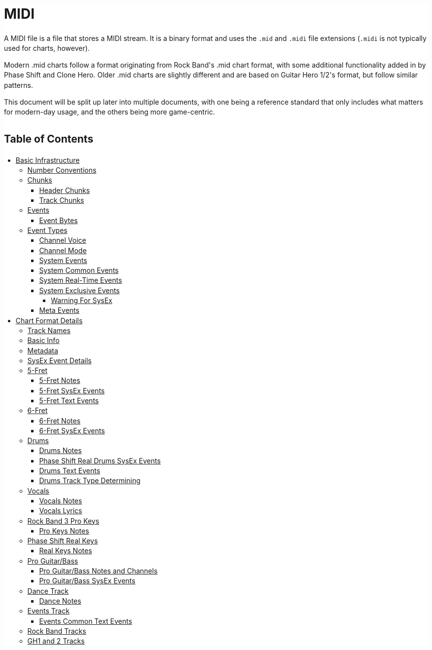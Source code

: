 # MIDI

A MIDI file is a file that stores a MIDI stream. It is a binary format and uses the `.mid` and `.midi` file extensions (`.midi` is not typically used for charts, however).

Modern .mid charts follow a format originating from Rock Band's .mid chart format, with some additional functionality added in by Phase Shift and Clone Hero. Older .mid charts are slightly different and are based on Guitar Hero 1/2's format, but follow similar patterns.

This document will be split up later into multiple documents, with one being a reference standard that only includes what matters for modern-day usage, and the others being more game-centric.

## Table of Contents

- [Basic Infrastructure](#basic-infrastructure)
  - [Number Conventions](#number-conventions)
  - [Chunks](#chunks)
    - [Header Chunks](#header-chunks)
    - [Track Chunks](#track-chunks)
  - [Events](#events)
    - [Event Bytes](#event-bytes)
  - [Event Types](#event-types)
    - [Channel Voice](#channel-voice)
    - [Channel Mode](#channel-mode)
    - [System Events](#system-events)
    - [System Common Events](#system-common-events)
    - [System Real-Time Events](#system-real-time-events)
    - [System Exclusive Events](#system-exclusive-events)
      - [Warning For SysEx](#warning-for-sysex)
    - [Meta Events](#meta-events)
- [Chart Format Details](#chart-format-details)
  - [Track Names](#track-names)
  - [Basic Info](#basic-info)
  - [Metadata](#metadata)
  - [SysEx Event Details](#sysex-event-details)
  - [5-Fret](#5-fret)
    - [5-Fret Notes](#5-fret-notes)
    - [5-Fret SysEx Events](#5-fret-sysex-events)
    - [5-Fret Text Events](#5-fret-text-events)
  - [6-Fret](#6-fret)
    - [6-Fret Notes](#6-fret-notes)
    - [6-Fret SysEx Events](#6-fret-sysex-events)
  - [Drums](#drums)
    - [Drums Notes](#drums-notes)
    - [Phase Shift Real Drums SysEx Events](#phase-shift-real-drums-sysex-events)
    - [Drums Text Events](#drums-text-events)
    - [Drums Track Type Determining](#drums-track-type-determining)
  - [Vocals](#vocals)
    - [Vocals Notes](#vocals-notes)
    - [Vocals Lyrics](#vocals-lyrics)
  - [Rock Band 3 Pro Keys](#rock-band-3-pro-keys)
    - [Pro Keys Notes](#pro-keys-notes)
  - [Phase Shift Real Keys](#phase-shift-real-keys)
    - [Real Keys Notes](#real-keys-notes)
  - [Pro Guitar/Bass](#pro-guitarbass)
    - [Pro Guitar/Bass Notes and Channels](#pro-guitarbass-notes-and-channels)
    - [Pro Guitar/Bass SysEx Events](#pro-guitarbass-sysex-events)
  - [Dance Track](#dance-track)
    - [Dance Notes](#dance-notes)
  - [Events Track](#events-track)
    - [Events Common Text Events](#events-common-text-events)
  - [Rock Band Tracks](#rock-band-tracks)
  - [GH1 and 2 Tracks](#gh1-and-2-tracks)